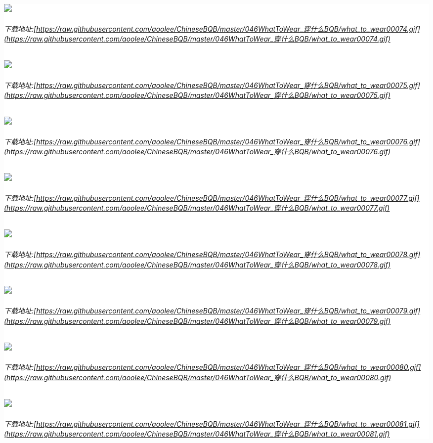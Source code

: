 ![](https://raw.githubusercontent.com/aoolee/ChineseBQB/master/046WhatToWear_穿什么BQB/what_to_wear00074.gif)
###### 下载地址:[https://raw.githubusercontent.com/aoolee/ChineseBQB/master/046WhatToWear_穿什么BQB/what_to_wear00074.gif](https://raw.githubusercontent.com/aoolee/ChineseBQB/master/046WhatToWear_穿什么BQB/what_to_wear00074.gif)

![](https://raw.githubusercontent.com/aoolee/ChineseBQB/master/046WhatToWear_穿什么BQB/what_to_wear00075.gif)
###### 下载地址:[https://raw.githubusercontent.com/aoolee/ChineseBQB/master/046WhatToWear_穿什么BQB/what_to_wear00075.gif](https://raw.githubusercontent.com/aoolee/ChineseBQB/master/046WhatToWear_穿什么BQB/what_to_wear00075.gif)

![](https://raw.githubusercontent.com/aoolee/ChineseBQB/master/046WhatToWear_穿什么BQB/what_to_wear00076.gif)
###### 下载地址:[https://raw.githubusercontent.com/aoolee/ChineseBQB/master/046WhatToWear_穿什么BQB/what_to_wear00076.gif](https://raw.githubusercontent.com/aoolee/ChineseBQB/master/046WhatToWear_穿什么BQB/what_to_wear00076.gif)

![](https://raw.githubusercontent.com/aoolee/ChineseBQB/master/046WhatToWear_穿什么BQB/what_to_wear00077.gif)
###### 下载地址:[https://raw.githubusercontent.com/aoolee/ChineseBQB/master/046WhatToWear_穿什么BQB/what_to_wear00077.gif](https://raw.githubusercontent.com/aoolee/ChineseBQB/master/046WhatToWear_穿什么BQB/what_to_wear00077.gif)

![](https://raw.githubusercontent.com/aoolee/ChineseBQB/master/046WhatToWear_穿什么BQB/what_to_wear00078.gif)
###### 下载地址:[https://raw.githubusercontent.com/aoolee/ChineseBQB/master/046WhatToWear_穿什么BQB/what_to_wear00078.gif](https://raw.githubusercontent.com/aoolee/ChineseBQB/master/046WhatToWear_穿什么BQB/what_to_wear00078.gif)

![](https://raw.githubusercontent.com/aoolee/ChineseBQB/master/046WhatToWear_穿什么BQB/what_to_wear00079.gif)
###### 下载地址:[https://raw.githubusercontent.com/aoolee/ChineseBQB/master/046WhatToWear_穿什么BQB/what_to_wear00079.gif](https://raw.githubusercontent.com/aoolee/ChineseBQB/master/046WhatToWear_穿什么BQB/what_to_wear00079.gif)

![](https://raw.githubusercontent.com/aoolee/ChineseBQB/master/046WhatToWear_穿什么BQB/what_to_wear00080.gif)
###### 下载地址:[https://raw.githubusercontent.com/aoolee/ChineseBQB/master/046WhatToWear_穿什么BQB/what_to_wear00080.gif](https://raw.githubusercontent.com/aoolee/ChineseBQB/master/046WhatToWear_穿什么BQB/what_to_wear00080.gif)

![](https://raw.githubusercontent.com/aoolee/ChineseBQB/master/046WhatToWear_穿什么BQB/what_to_wear00081.gif)
###### 下载地址:[https://raw.githubusercontent.com/aoolee/ChineseBQB/master/046WhatToWear_穿什么BQB/what_to_wear00081.gif](https://raw.githubusercontent.com/aoolee/ChineseBQB/master/046WhatToWear_穿什么BQB/what_to_wear00081.gif)
